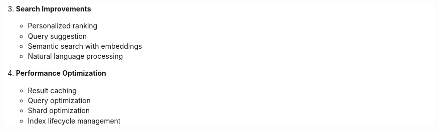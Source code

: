 3. **Search Improvements**
   - Personalized ranking
   - Query suggestion
   - Semantic search with embeddings
   - Natural language processing

4. **Performance Optimization**
   - Result caching
   - Query optimization
   - Shard optimization
   - Index lifecycle management